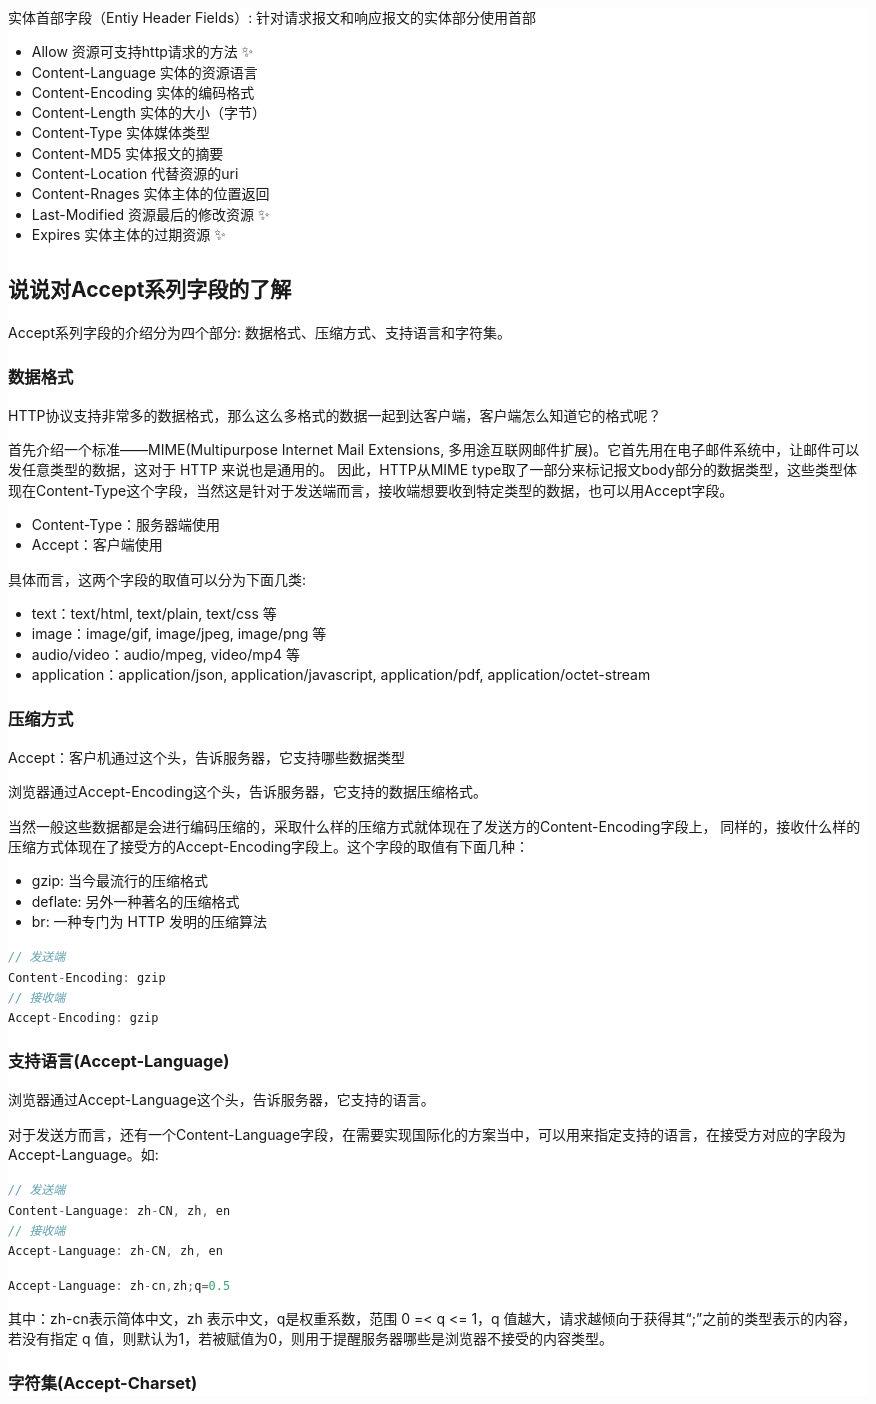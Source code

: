 实体首部字段（Entiy Header Fields）: 针对请求报文和响应报文的实体部分使用首部

* Allow 资源可支持http请求的方法 ✨
* Content-Language 实体的资源语言
* Content-Encoding 实体的编码格式
* Content-Length 实体的大小（字节）
* Content-Type 实体媒体类型
* Content-MD5 实体报文的摘要
* Content-Location 代替资源的uri
* Content-Rnages 实体主体的位置返回
* Last-Modified 资源最后的修改资源 ✨
* Expires 实体主体的过期资源 ✨

## 说说对Accept系列字段的了解
Accept系列字段的介绍分为四个部分: 数据格式、压缩方式、支持语言和字符集。
### 数据格式
HTTP协议支持非常多的数据格式，那么这么多格式的数据一起到达客户端，客户端怎么知道它的格式呢？

首先介绍一个标准——MIME(Multipurpose Internet Mail Extensions, 多用途互联网邮件扩展)。它首先用在电子邮件系统中，让邮件可以发任意类型的数据，这对于 HTTP 来说也是通用的。
因此，HTTP从MIME type取了一部分来标记报文body部分的数据类型，这些类型体现在Content-Type这个字段，当然这是针对于发送端而言，接收端想要收到特定类型的数据，也可以用Accept字段。

* Content-Type：服务器端使用
* Accept：客户端使用

具体而言，这两个字段的取值可以分为下面几类:

* text：text/html, text/plain, text/css 等
* image：image/gif, image/jpeg, image/png 等
* audio/video：audio/mpeg, video/mp4 等
* application：application/json, application/javascript, application/pdf, application/octet-stream
### 压缩方式
Accept：客户机通过这个头，告诉服务器，它支持哪些数据类型

浏览器通过Accept-Encoding这个头，告诉服务器，它支持的数据压缩格式。

当然一般这些数据都是会进行编码压缩的，采取什么样的压缩方式就体现在了发送方的Content-Encoding字段上， 同样的，接收什么样的压缩方式体现在了接受方的Accept-Encoding字段上。这个字段的取值有下面几种：
* gzip: 当今最流行的压缩格式
* deflate: 另外一种著名的压缩格式
* br: 一种专门为 HTTP 发明的压缩算法

```js
// 发送端
Content-Encoding: gzip
// 接收端
Accept-Encoding: gzip
```
### 支持语言(Accept-Language)
浏览器通过Accept-Language这个头，告诉服务器，它支持的语言。

对于发送方而言，还有一个Content-Language字段，在需要实现国际化的方案当中，可以用来指定支持的语言，在接受方对应的字段为Accept-Language。如:
```js
// 发送端
Content-Language: zh-CN, zh, en
// 接收端
Accept-Language: zh-CN, zh, en
```
```js
Accept-Language: zh-cn,zh;q=0.5
```
其中：zh-cn表示简体中文，zh 表示中文，q是权重系数，范围 0 =< q <= 1，q 值越大，请求越倾向于获得其“;”之前的类型表示的内容，若没有指定 q 值，则默认为1，若被赋值为0，则用于提醒服务器哪些是浏览器不接受的内容类型。
### 字符集(Accept-Charset)
